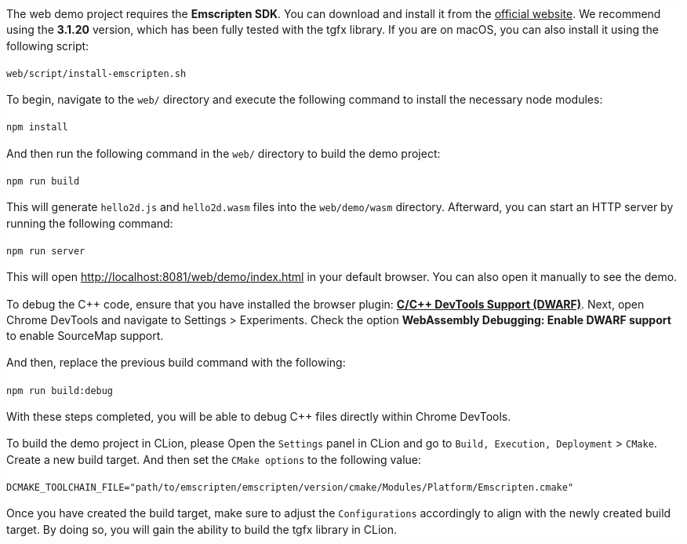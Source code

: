 The web demo project requires the **Emscripten SDK**. You can download and install
it from the [official website](https://emscripten.org/). We recommend using the **3.1.20** version,
which has been fully tested with the tgfx library. If you are on macOS, you can also install it
using the following script:

```
web/script/install-emscripten.sh
```

To begin, navigate to the `web/` directory and execute the following command to install the 
necessary node modules:

```
npm install
```

And then run the following command in the `web/` directory to build the demo project:

```
npm run build
```

This will generate `hello2d.js` and `hello2d.wasm` files into the `web/demo/wasm` directory. 
Afterward, you can start an HTTP server by running the following command:

```
npm run server
```

This will open [http://localhost:8081/web/demo/index.html](http://localhost:8081/web/demo/index.html)
in your default browser. You can also open it manually to see the demo.

To debug the C++ code, ensure that you have installed the browser plugin:
[**C/C++ DevTools Support (DWARF)**](https://chromewebstore.google.com/detail/cc++-devtools-support-dwa/pdcpmagijalfljmkmjngeonclgbbannb).
Next, open Chrome DevTools and navigate to Settings > Experiments. Check the option
**WebAssembly Debugging: Enable DWARF support** to enable SourceMap support.

And then, replace the previous build command with the following:

```
npm run build:debug
```

With these steps completed, you will be able to debug C++ files directly within Chrome DevTools.

To build the demo project in CLion, please Open the `Settings` panel in CLion and go to 
`Build, Execution, Deployment` > `CMake`. Create a new build target. And then set the `CMake options`
to the following value:

```
DCMAKE_TOOLCHAIN_FILE="path/to/emscripten/emscripten/version/cmake/Modules/Platform/Emscripten.cmake"
```

Once you have created the build target, make sure to adjust the `Configurations` accordingly to 
align with the newly created build target. By doing so, you will gain the ability to build the tgfx 
library in CLion.
